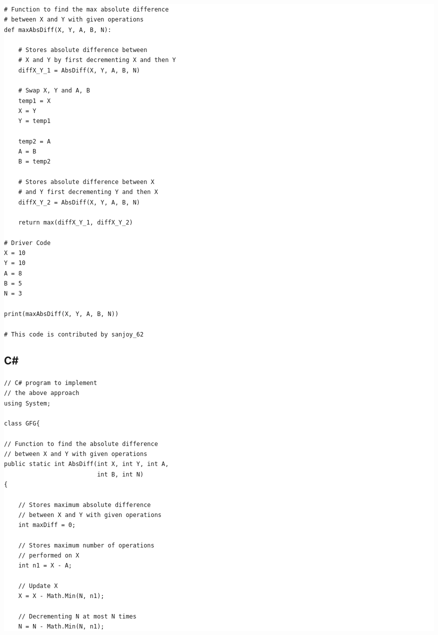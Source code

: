 ```
# Function to find the max absolute difference
# between X and Y with given operations
def maxAbsDiff(X, Y, A, B, N):

    # Stores absolute difference between
    # X and Y by first decrementing X and then Y
    diffX_Y_1 = AbsDiff(X, Y, A, B, N)

    # Swap X, Y and A, B
    temp1 = X
    X = Y
    Y = temp1

    temp2 = A
    A = B
    B = temp2

    # Stores absolute difference between X
    # and Y first decrementing Y and then X
    diffX_Y_2 = AbsDiff(X, Y, A, B, N)

    return max(diffX_Y_1, diffX_Y_2)

# Driver Code
X = 10
Y = 10
A = 8
B = 5
N = 3

print(maxAbsDiff(X, Y, A, B, N))

# This code is contributed by sanjoy_62
```

## C#

```
// C# program to implement
// the above approach
using System;

class GFG{

// Function to find the absolute difference
// between X and Y with given operations
public static int AbsDiff(int X, int Y, int A,
                          int B, int N)
{

    // Stores maximum absolute difference
    // between X and Y with given operations
    int maxDiff = 0;

    // Stores maximum number of operations
    // performed on X
    int n1 = X - A;

    // Update X
    X = X - Math.Min(N, n1);

    // Decrementing N at most N times
    N = N - Math.Min(N, n1);
```